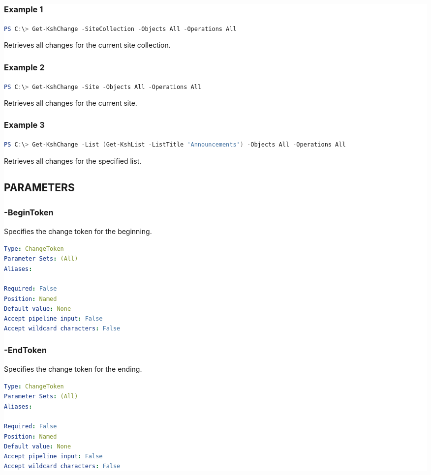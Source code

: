 ### Example 1
```powershell
PS C:\> Get-KshChange -SiteCollection -Objects All -Operations All
```

Retrieves all changes for the current site collection.

### Example 2
```powershell
PS C:\> Get-KshChange -Site -Objects All -Operations All
```

Retrieves all changes for the current site.

### Example 3
```powershell
PS C:\> Get-KshChange -List (Get-KshList -ListTitle 'Announcements') -Objects All -Operations All
```

Retrieves all changes for the specified list.

## PARAMETERS

### -BeginToken
Specifies the change token for the beginning.

```yaml
Type: ChangeToken
Parameter Sets: (All)
Aliases:

Required: False
Position: Named
Default value: None
Accept pipeline input: False
Accept wildcard characters: False
```

### -EndToken
Specifies the change token for the ending.

```yaml
Type: ChangeToken
Parameter Sets: (All)
Aliases:

Required: False
Position: Named
Default value: None
Accept pipeline input: False
Accept wildcard characters: False
```
